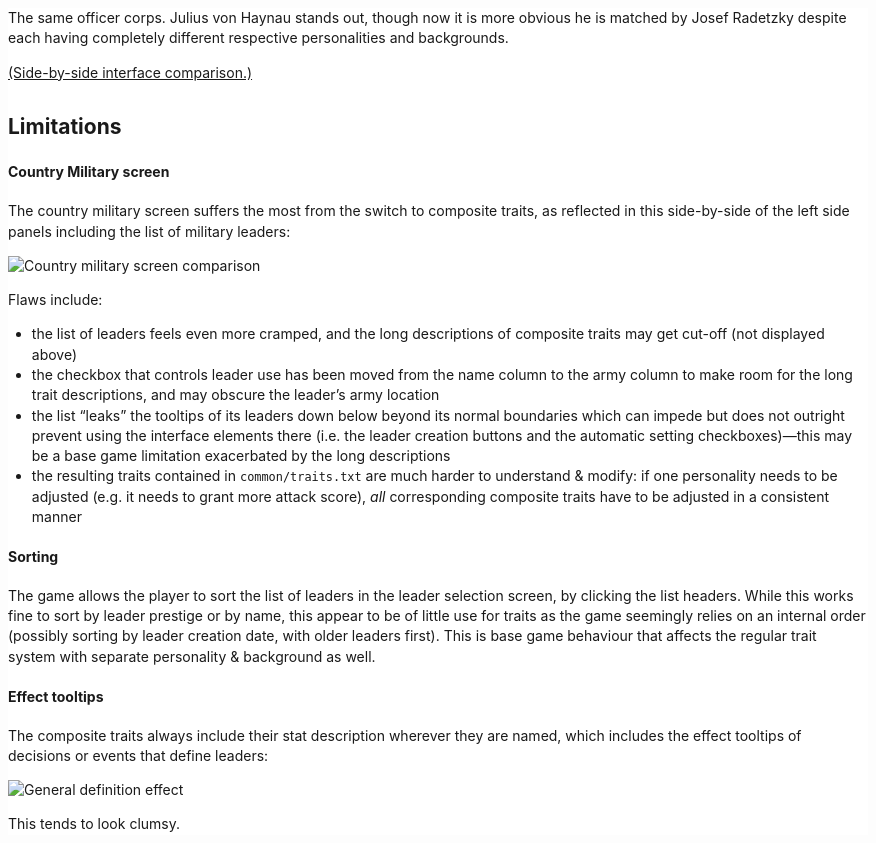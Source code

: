   <figcaption>

  The same officer corps. Julius von Haynau stands out, though now it is more obvious he is matched
  by Josef Radetzky despite each having completely different respective personalities and
  backgrounds.

  </figcaption>
</figure>

[(Side-by-side interface comparison.)](media/side-by-side.png?raw=true)

Limitations
-----------

#### Country Military screen

The country military screen suffers the most from the switch to composite traits, as reflected in
this side-by-side of the left side panels including the list of military leaders:

![Country military screen comparison](media/country-military-side-by-side.png?raw=true "Side-by-side
comparison of the country military screen")

Flaws include:

* the list of leaders feels even more cramped, and the long descriptions of composite traits may get
  cut-off (not displayed above)
* the checkbox that controls leader use has been moved from the name column to the army column to
  make room for the long trait descriptions, and may obscure the leader’s army location
* the list “leaks” the tooltips of its leaders down below beyond its normal boundaries which can
  impede but does not outright prevent using the interface elements there (i.e. the leader creation
  buttons and the automatic setting checkboxes)—this may be a base game limitation exacerbated by
  the long descriptions
* the resulting traits contained in `common/traits.txt` are much harder to understand & modify: if
  one personality needs to be adjusted (e.g. it needs to grant more attack score), *all*
  corresponding composite traits have to be adjusted in a consistent manner

#### Sorting

The game allows the player to sort the list of leaders in the leader selection screen, by clicking
the list headers. While this works fine to sort by leader prestige or by name, this appear to be of
little use for traits as the game seemingly relies on an internal order (possibly sorting by leader
creation date, with older leaders first). This is base game behaviour that affects the regular trait
system with separate personality & background as well.

#### Effect tooltips

The composite traits always include their stat description wherever they are named, which includes
the effect tooltips of decisions or events that define leaders:

![General definition effect](media/leader-definition-tooltip.png?raw=true "Defining a general by
decision")

This tends to look clumsy.
